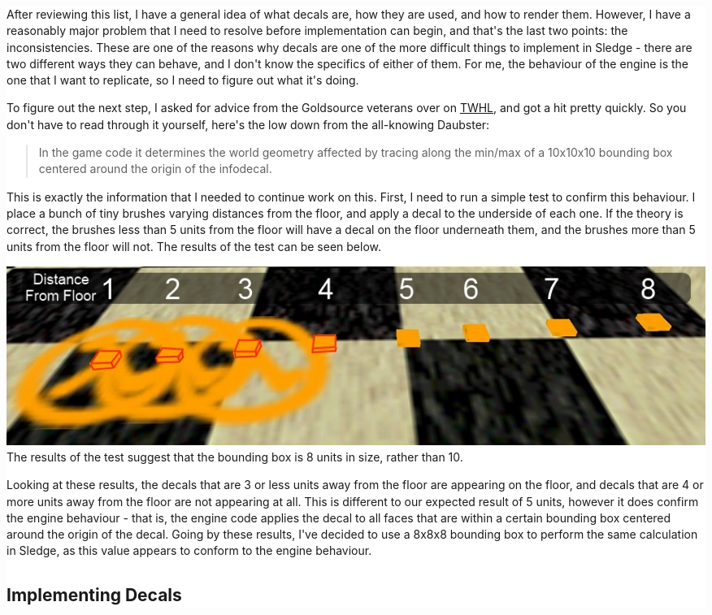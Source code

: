 After reviewing this list, I have a general idea of what decals are, how they are used, and how to render them. However, I have a reasonably major problem that I need to resolve before implementation can begin, and that's the last two points: the inconsistencies. These are one of the reasons why decals are one of the more difficult things to implement in Sledge - there are two different ways they can behave, and I don't know the specifics of either of them. For me, the behaviour of the engine is the one that I want to replicate, so I need to figure out what it's doing.

To figure out the next step, I asked for advice from the Goldsource veterans over on [TWHL](https://twhl.info/thread/view/18288), and got a hit pretty quickly. So you don't have to read through it yourself, here's the low down from the all-knowing Daubster:

> In the game code it determines the world geometry affected by tracing along the min/max of a 10x10x10 bounding box centered around the origin of the infodecal.

This is exactly the information that I needed to continue work on this. First, I need to run a simple test to confirm this behaviour. I place a bunch of tiny brushes varying distances from the floor, and apply a decal to the underside of each one. If the theory is correct, the brushes less than 5 units from the floor will have a decal on the floor underneath them, and the brushes more than 5 units from the floor will not. The results of the test can be seen below.

<div class="image center" markdown="1">
<img src="../image/decal-rendering-in-sledge/DecalDistanceTest.jpg" alt="Decals distance test" />
The results of the test suggest that the bounding box is 8 units in size, rather than 10.
</div>

Looking at these results, the decals that are 3 or less units away from the floor are appearing on the floor, and decals that are 4 or more units away from the floor are not appearing at all. This is different to our expected result of 5 units, however it does confirm the engine behaviour - that is, the engine code applies the decal to all faces that are within a certain bounding box centered around the origin of the decal. Going by these results, I've decided to use a 8x8x8 bounding box to perform the same calculation in Sledge, as this value appears to conform to the engine behaviour.

## Implementing Decals

<div class="image right" markdown="1">